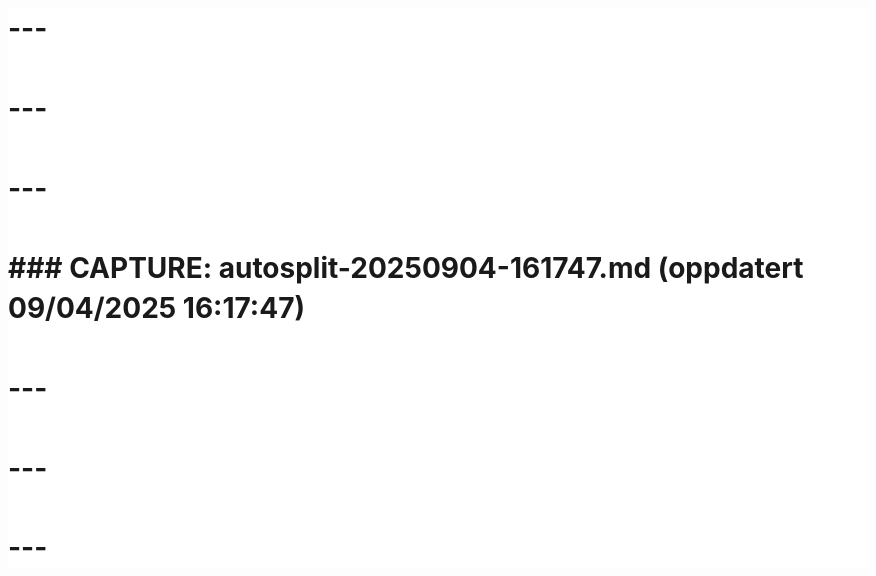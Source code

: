 # ---

#

#

# ---

#

#

#

# ---

#

#

#

#

#

# \### CAPTURE: autosplit-20250904-161747.md (oppdatert 09/04/2025 16:17:47)

# ---

#

#

# ---

#

#

#

# ---

#

#

#
